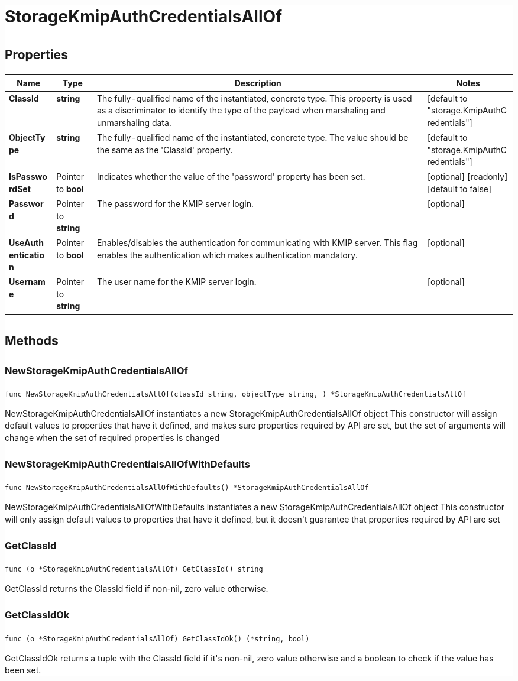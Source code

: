 # StorageKmipAuthCredentialsAllOf

## Properties

Name | Type | Description | Notes
------------ | ------------- | ------------- | -------------
**ClassId** | **string** | The fully-qualified name of the instantiated, concrete type. This property is used as a discriminator to identify the type of the payload when marshaling and unmarshaling data. | [default to "storage.KmipAuthCredentials"]
**ObjectType** | **string** | The fully-qualified name of the instantiated, concrete type. The value should be the same as the &#39;ClassId&#39; property. | [default to "storage.KmipAuthCredentials"]
**IsPasswordSet** | Pointer to **bool** | Indicates whether the value of the &#39;password&#39; property has been set. | [optional] [readonly] [default to false]
**Password** | Pointer to **string** | The password for the KMIP server login. | [optional] 
**UseAuthentication** | Pointer to **bool** | Enables/disables the authentication for communicating with KMIP server. This flag enables the authentication which makes authentication mandatory. | [optional] 
**Username** | Pointer to **string** | The user name for the KMIP server login. | [optional] 

## Methods

### NewStorageKmipAuthCredentialsAllOf

`func NewStorageKmipAuthCredentialsAllOf(classId string, objectType string, ) *StorageKmipAuthCredentialsAllOf`

NewStorageKmipAuthCredentialsAllOf instantiates a new StorageKmipAuthCredentialsAllOf object
This constructor will assign default values to properties that have it defined,
and makes sure properties required by API are set, but the set of arguments
will change when the set of required properties is changed

### NewStorageKmipAuthCredentialsAllOfWithDefaults

`func NewStorageKmipAuthCredentialsAllOfWithDefaults() *StorageKmipAuthCredentialsAllOf`

NewStorageKmipAuthCredentialsAllOfWithDefaults instantiates a new StorageKmipAuthCredentialsAllOf object
This constructor will only assign default values to properties that have it defined,
but it doesn't guarantee that properties required by API are set

### GetClassId

`func (o *StorageKmipAuthCredentialsAllOf) GetClassId() string`

GetClassId returns the ClassId field if non-nil, zero value otherwise.

### GetClassIdOk

`func (o *StorageKmipAuthCredentialsAllOf) GetClassIdOk() (*string, bool)`

GetClassIdOk returns a tuple with the ClassId field if it's non-nil, zero value otherwise
and a boolean to check if the value has been set.
